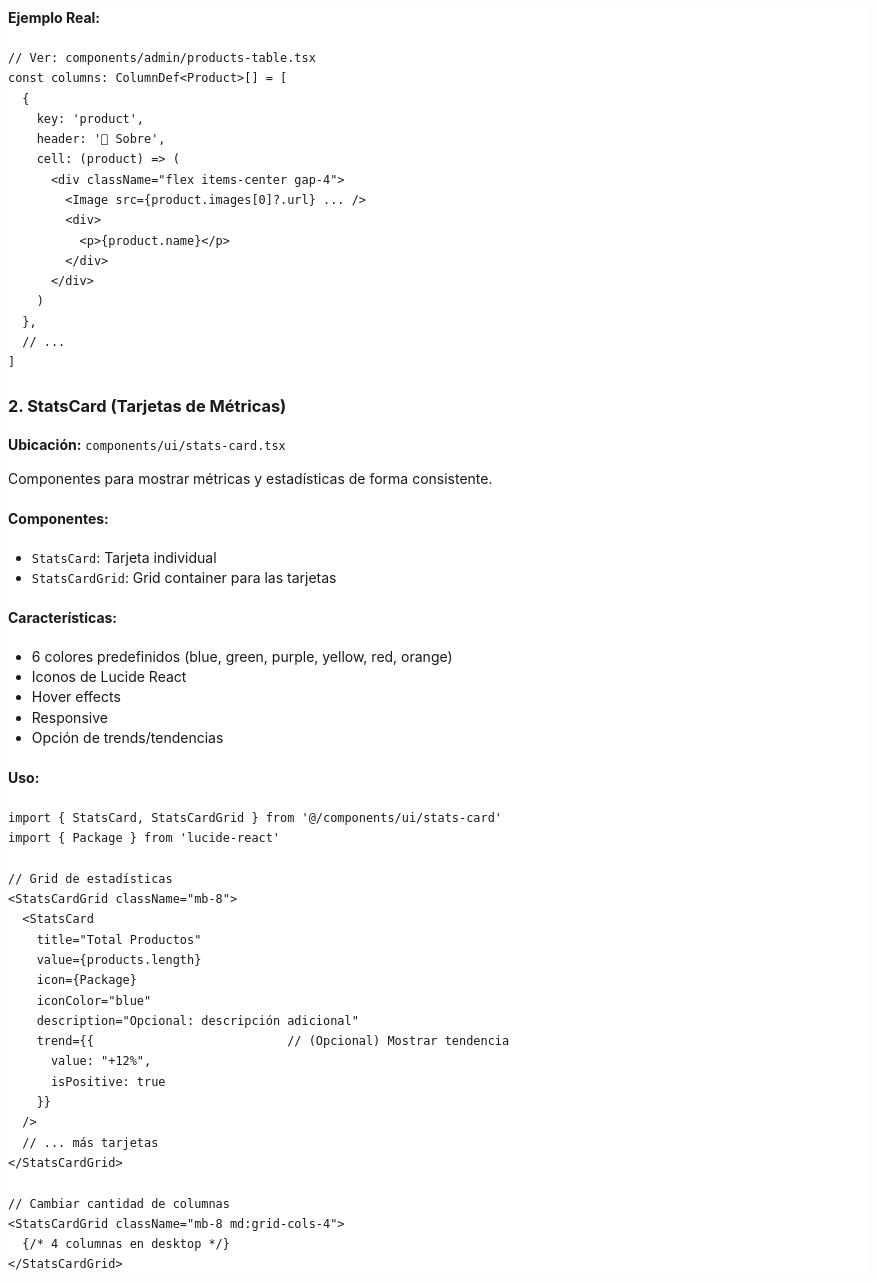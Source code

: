 #### Ejemplo Real:

```tsx
// Ver: components/admin/products-table.tsx
const columns: ColumnDef<Product>[] = [
  {
    key: 'product',
    header: '🎴 Sobre',
    cell: (product) => (
      <div className="flex items-center gap-4">
        <Image src={product.images[0]?.url} ... />
        <div>
          <p>{product.name}</p>
        </div>
      </div>
    )
  },
  // ...
]
```

### 2. StatsCard (Tarjetas de Métricas)

**Ubicación:** `components/ui/stats-card.tsx`

Componentes para mostrar métricas y estadísticas de forma consistente.

#### Componentes:
- `StatsCard`: Tarjeta individual
- `StatsCardGrid`: Grid container para las tarjetas

#### Características:
- 6 colores predefinidos (blue, green, purple, yellow, red, orange)
- Iconos de Lucide React
- Hover effects
- Responsive
- Opción de trends/tendencias

#### Uso:

```tsx
import { StatsCard, StatsCardGrid } from '@/components/ui/stats-card'
import { Package } from 'lucide-react'

// Grid de estadísticas
<StatsCardGrid className="mb-8">
  <StatsCard
    title="Total Productos"
    value={products.length}
    icon={Package}
    iconColor="blue"
    description="Opcional: descripción adicional"
    trend={{                           // (Opcional) Mostrar tendencia
      value: "+12%",
      isPositive: true
    }}
  />
  // ... más tarjetas
</StatsCardGrid>

// Cambiar cantidad de columnas
<StatsCardGrid className="mb-8 md:grid-cols-4">
  {/* 4 columnas en desktop */}
</StatsCardGrid>
```
